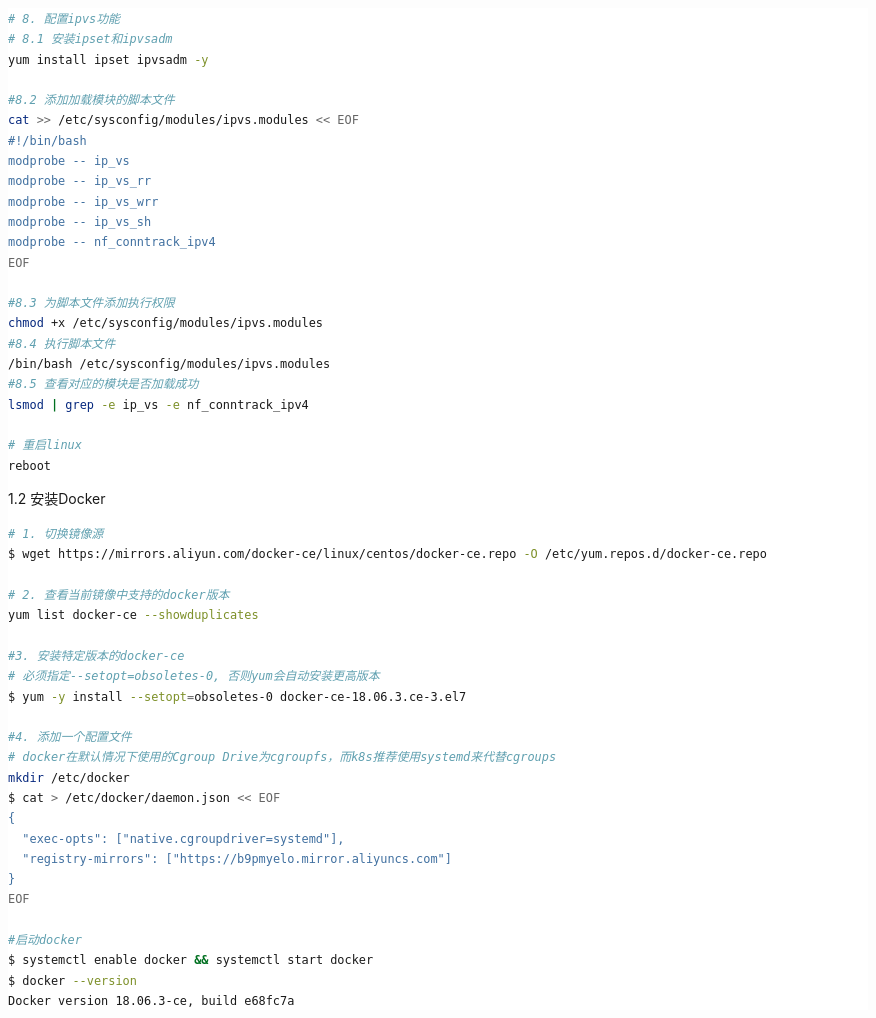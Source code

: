 ```bash
# 8. 配置ipvs功能
# 8.1 安装ipset和ipvsadm
yum install ipset ipvsadm -y

#8.2 添加加载模块的脚本文件
cat >> /etc/sysconfig/modules/ipvs.modules << EOF
#!/bin/bash
modprobe -- ip_vs
modprobe -- ip_vs_rr
modprobe -- ip_vs_wrr
modprobe -- ip_vs_sh
modprobe -- nf_conntrack_ipv4
EOF

#8.3 为脚本文件添加执行权限
chmod +x /etc/sysconfig/modules/ipvs.modules
#8.4 执行脚本文件
/bin/bash /etc/sysconfig/modules/ipvs.modules
#8.5 查看对应的模块是否加载成功
lsmod | grep -e ip_vs -e nf_conntrack_ipv4

# 重启linux
reboot
```

1.2  安装Docker

```bash
# 1. 切换镜像源
$ wget https://mirrors.aliyun.com/docker-ce/linux/centos/docker-ce.repo -O /etc/yum.repos.d/docker-ce.repo

# 2. 查看当前镜像中支持的docker版本
yum list docker-ce --showduplicates

#3. 安装特定版本的docker-ce 
# 必须指定--setopt=obsoletes-0, 否则yum会自动安装更高版本
$ yum -y install --setopt=obsoletes-0 docker-ce-18.06.3.ce-3.el7

#4. 添加一个配置文件
# docker在默认情况下使用的Cgroup Drive为cgroupfs，而k8s推荐使用systemd来代替cgroups
mkdir /etc/docker
$ cat > /etc/docker/daemon.json << EOF
{
  "exec-opts": ["native.cgroupdriver=systemd"],
  "registry-mirrors": ["https://b9pmyelo.mirror.aliyuncs.com"]
}
EOF

#启动docker
$ systemctl enable docker && systemctl start docker
$ docker --version
Docker version 18.06.3-ce, build e68fc7a
```
